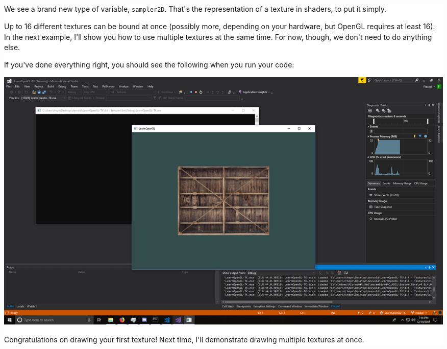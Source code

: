 We see a brand new type of variable, `sampler2D`. That's the representation of a texture in shaders, to put it simply.

Up to 16 different textures can be bound at once (possibly more, depending on your hardware, but OpenGL requires at least 16). In the next example, I'll show you how to use multiple textures at the same time. For now, though, we don't need to do anything else.

If you've done everything right, you should see the following when you run your code:

![The results](img/4-results.png)

Congratulations on drawing your first texture! Next time, I'll demonstrate drawing multiple textures at once.